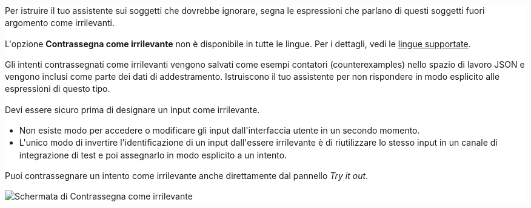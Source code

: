 Per istruire il tuo assistente sui soggetti che dovrebbe ignorare, segna le espressioni che parlano di questi soggetti fuori argomento come irrilevanti.

L'opzione **Contrassegna come irrilevante** non è disponibile in tutte le lingue. Per i dettagli, vedi le [lingue supportate](/docs/services/assistant?topic=assistant-language-support).

Gli intenti contrassegnati come irrilevanti vengono salvati come esempi contatori (counterexamples) nello spazio di lavoro JSON e vengono inclusi come parte dei dati di addestramento. Istruiscono il tuo assistente per non rispondere in modo esplicito alle espressioni di questo tipo.

Devi essere sicuro prima di designare un input come irrilevante.

- Non esiste modo per accedere o modificare gli input dall'interfaccia utente in un secondo momento.
- L'unico modo di invertire l'identificazione di un input dall'essere irrilevante è di riutilizzare lo stesso input in un canale di integrazione di test e poi assegnarlo in modo esplicito a un intento.

Puoi contrassegnare un intento come irrilevante anche direttamente dal pannello *Try it out*.

  ![Schermata di Contrassegna come irrilevante](images/irrelevant.png)
